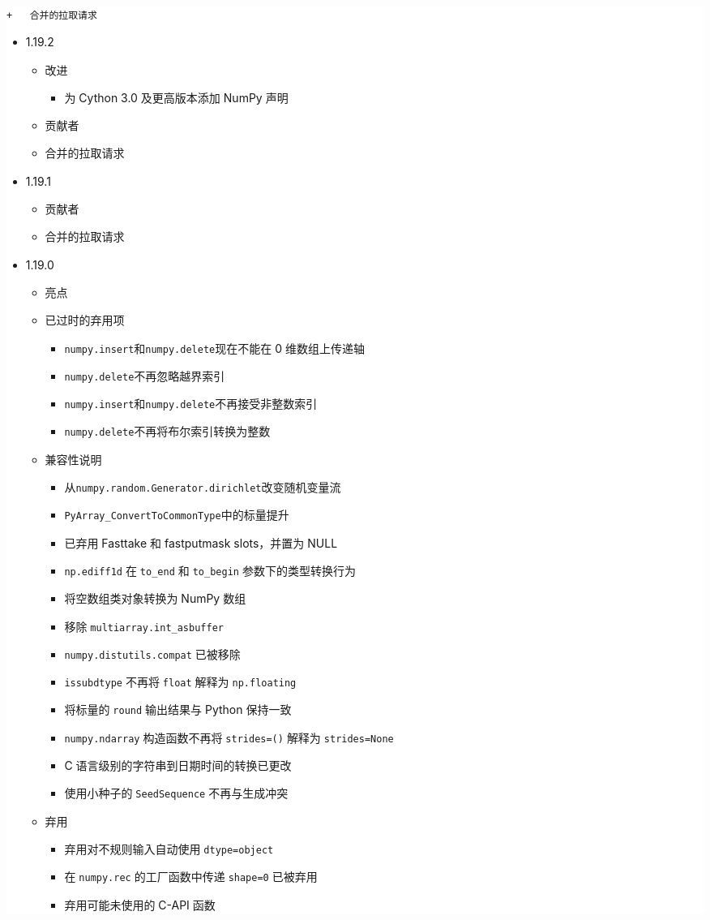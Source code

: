     +   合并的拉取请求

+   1.19.2

    +   改进

        +   为 Cython 3.0 及更高版本添加 NumPy 声明

    +   贡献者

    +   合并的拉取请求

+   1.19.1

    +   贡献者

    +   合并的拉取请求

+   1.19.0

    +   亮点

    +   已过时的弃用项

        +   `numpy.insert`和`numpy.delete`现在不能在 0 维数组上传递轴

        +   `numpy.delete`不再忽略越界索引

        +   `numpy.insert`和`numpy.delete`不再接受非整数索引

        +   `numpy.delete`不再将布尔索引转换为整数

    +   兼容性说明

        +   从`numpy.random.Generator.dirichlet`改变随机变量流

        +   `PyArray_ConvertToCommonType`中的标量提升

        +   已弃用 Fasttake 和 fastputmask slots，并置为 NULL

        +   `np.ediff1d` 在 `to_end` 和 `to_begin` 参数下的类型转换行为

        +   将空数组类对象转换为 NumPy 数组

        +   移除 `multiarray.int_asbuffer`

        +   `numpy.distutils.compat` 已被移除

        +   `issubdtype` 不再将 `float` 解释为 `np.floating`

        +   将标量的 `round` 输出结果与 Python 保持一致

        +   `numpy.ndarray` 构造函数不再将 `strides=()` 解释为 `strides=None`

        +   C 语言级别的字符串到日期时间的转换已更改

        +   使用小种子的 `SeedSequence` 不再与生成冲突

    +   弃用

        +   弃用对不规则输入自动使用 `dtype=object`

        +   在 `numpy.rec` 的工厂函数中传递 `shape=0` 已被弃用

        +   弃用可能未使用的 C-API 函数
